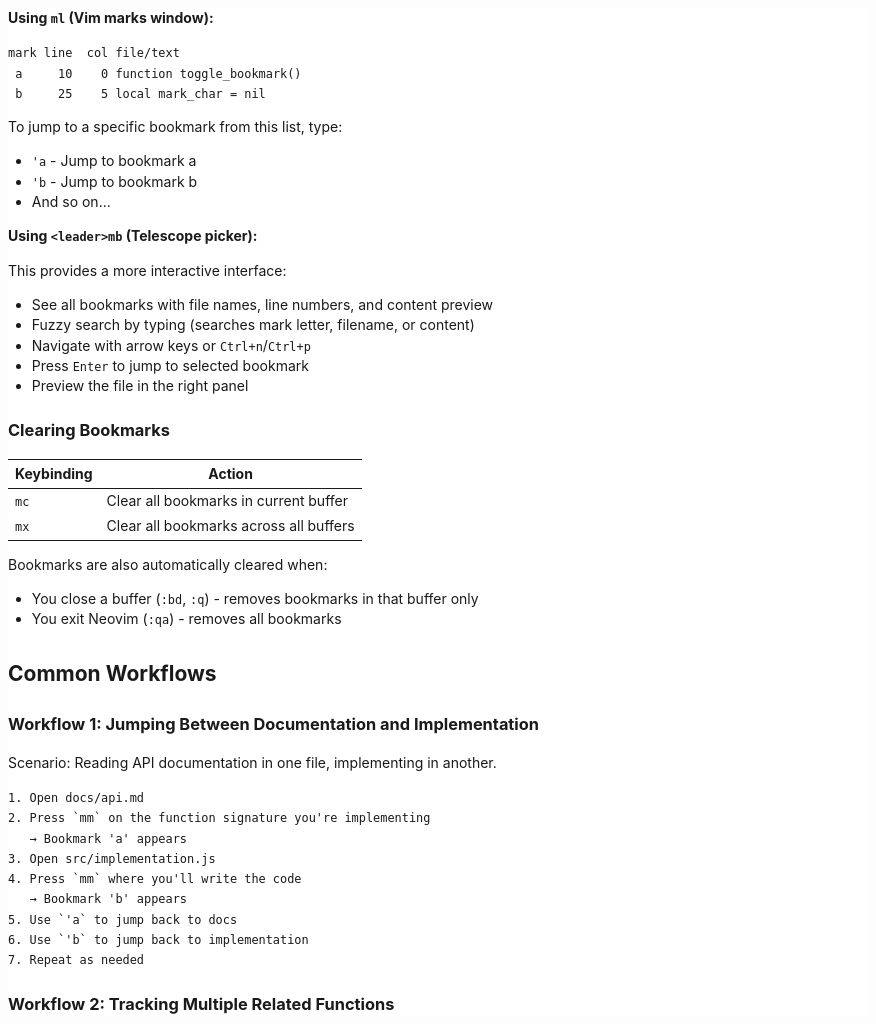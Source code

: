 **Using `ml` (Vim marks window):**
```
mark line  col file/text
 a     10    0 function toggle_bookmark()
 b     25    5 local mark_char = nil
```

To jump to a specific bookmark from this list, type:
- `'a` - Jump to bookmark a
- `'b` - Jump to bookmark b
- And so on...

**Using `<leader>mb` (Telescope picker):**

This provides a more interactive interface:
- See all bookmarks with file names, line numbers, and content preview
- Fuzzy search by typing (searches mark letter, filename, or content)
- Navigate with arrow keys or `Ctrl+n`/`Ctrl+p`
- Press `Enter` to jump to selected bookmark
- Preview the file in the right panel

### Clearing Bookmarks

| Keybinding | Action |
|------------|--------|
| `mc` | Clear all bookmarks in current buffer |
| `mx` | Clear all bookmarks across all buffers |

Bookmarks are also automatically cleared when:
- You close a buffer (`:bd`, `:q`) - removes bookmarks in that buffer only
- You exit Neovim (`:qa`) - removes all bookmarks

## Common Workflows

### Workflow 1: Jumping Between Documentation and Implementation

Scenario: Reading API documentation in one file, implementing in another.

```
1. Open docs/api.md
2. Press `mm` on the function signature you're implementing
   → Bookmark 'a' appears
3. Open src/implementation.js
4. Press `mm` where you'll write the code
   → Bookmark 'b' appears
5. Use `'a` to jump back to docs
6. Use `'b` to jump back to implementation
7. Repeat as needed
```

### Workflow 2: Tracking Multiple Related Functions
